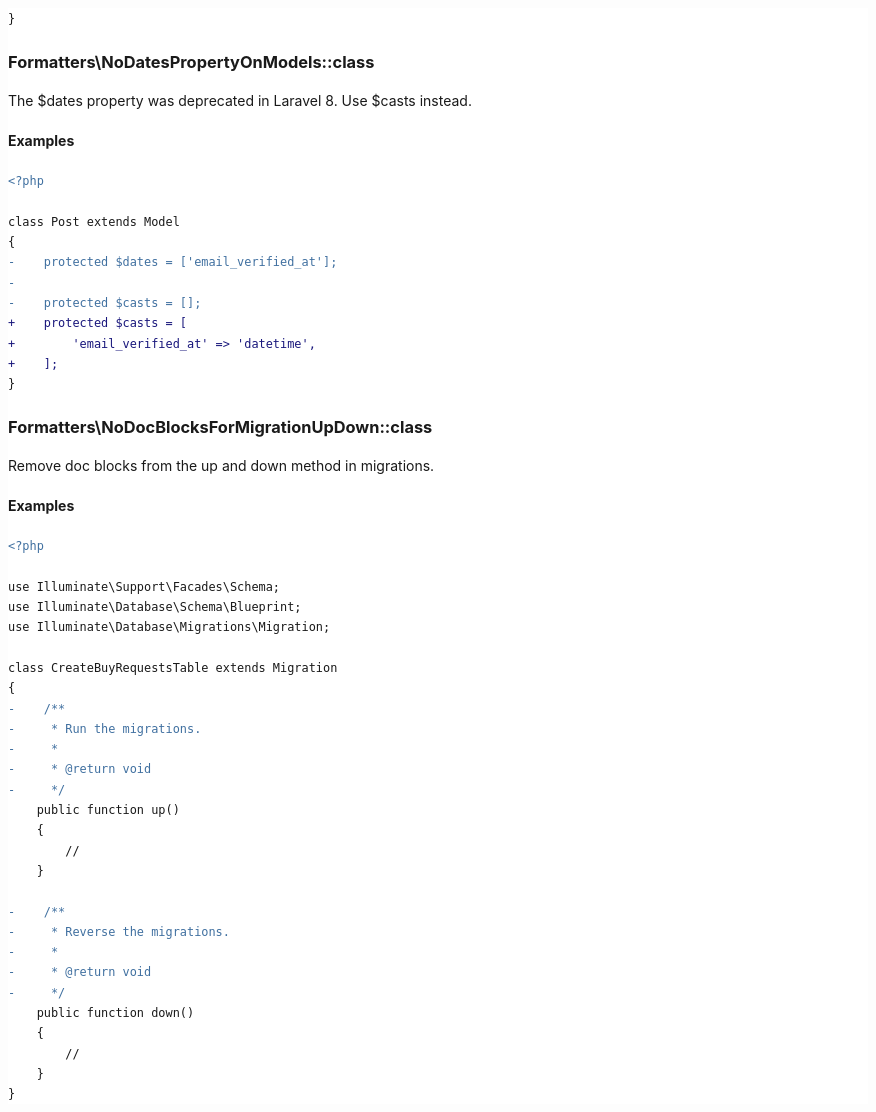 ```diff
}
```

### Formatters\NoDatesPropertyOnModels::class

The $dates property was deprecated in Laravel 8. Use $casts instead.

#### Examples

```diff
<?php

class Post extends Model
{
-    protected $dates = ['email_verified_at'];
-
-    protected $casts = [];
+    protected $casts = [
+        'email_verified_at' => 'datetime',
+    ];
}
```

### Formatters\NoDocBlocksForMigrationUpDown::class

Remove doc blocks from the up and down method in migrations.

#### Examples

```diff
<?php

use Illuminate\Support\Facades\Schema;
use Illuminate\Database\Schema\Blueprint;
use Illuminate\Database\Migrations\Migration;

class CreateBuyRequestsTable extends Migration
{
-    /**
-     * Run the migrations.
-     *
-     * @return void
-     */
    public function up()
    {
        //
    }

-    /**
-     * Reverse the migrations.
-     *
-     * @return void
-     */
    public function down()
    {
        //
    }
}
```
